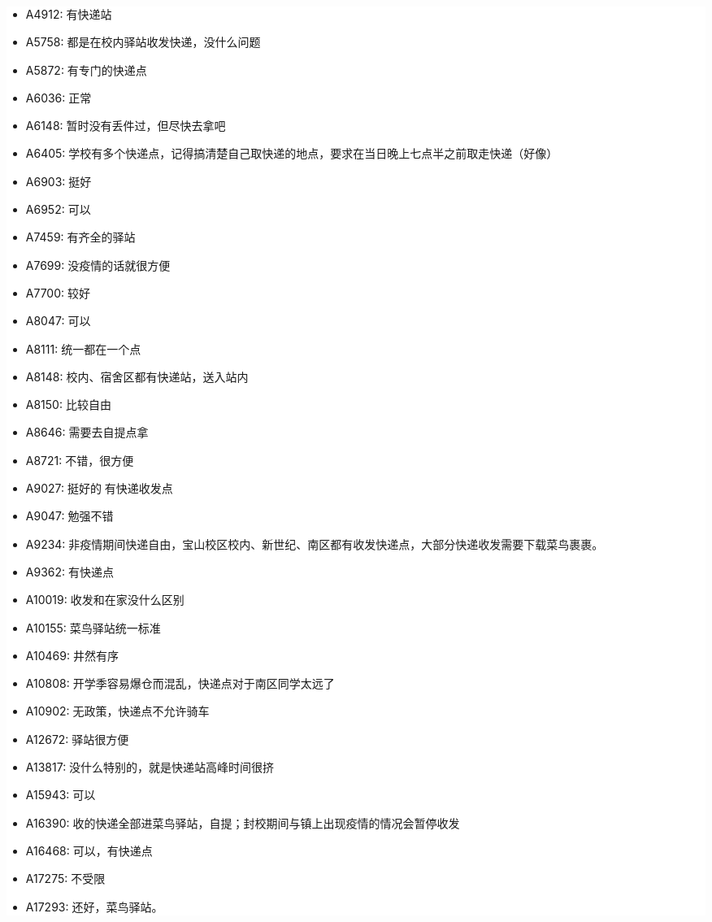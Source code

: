 - A4912: 有快递站

- A5758: 都是在校内驿站收发快递，没什么问题

- A5872: 有专门的快递点

- A6036: 正常

- A6148: 暂时没有丢件过，但尽快去拿吧

- A6405: 学校有多个快递点，记得搞清楚自己取快递的地点，要求在当日晚上七点半之前取走快递（好像）

- A6903: 挺好

- A6952: 可以

- A7459: 有齐全的驿站

- A7699: 没疫情的话就很方便

- A7700: 较好

- A8047: 可以

- A8111: 统一都在一个点

- A8148: 校内、宿舍区都有快递站，送入站内

- A8150: 比较自由

- A8646: 需要去自提点拿

- A8721: 不错，很方便

- A9027: 挺好的 有快递收发点

- A9047: 勉强不错

- A9234: 非疫情期间快递自由，宝山校区校内、新世纪、南区都有收发快递点，大部分快递收发需要下载菜鸟裹裹。

- A9362: 有快递点

- A10019: 收发和在家没什么区别

- A10155: 菜鸟驿站统一标准

- A10469: 井然有序

- A10808: 开学季容易爆仓而混乱，快递点对于南区同学太远了

- A10902: 无政策，快递点不允许骑车

- A12672: 驿站很方便

- A13817: 没什么特别的，就是快递站高峰时间很挤

- A15943: 可以

- A16390: 收的快递全部进菜鸟驿站，自提；封校期间与镇上出现疫情的情况会暂停收发

- A16468: 可以，有快递点

- A17275: 不受限

- A17293: 还好，菜鸟驿站。
